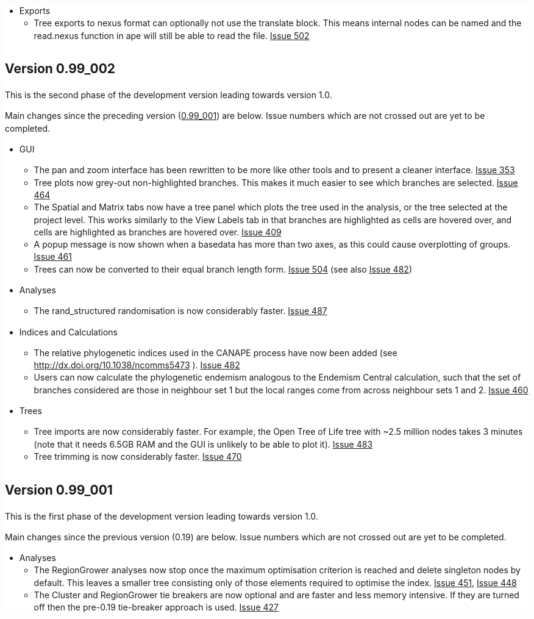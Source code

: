   * Exports
    * Tree exports to nexus format can optionally not use the translate block.  This means internal nodes can be named and the read.nexus function in ape will still be able to read the file.  [Issue 502](/shawnlaffan/biodiverse/issues/502)


## Version 0.99_002 ##

This is the second phase of the development version leading towards version 1.0.

Main changes since the preceding version ([0.99_001](#version-099_001)) are below.  Issue numbers which are not crossed out are yet to be completed.


  * GUI
    * The pan and zoom interface has been rewritten to be more like other tools and to present a cleaner interface.  [Issue 353](/shawnlaffan/biodiverse/issues/353)
    * Tree plots now grey-out non-highlighted branches.  This makes it much easier to see which branches are selected.  [Issue 464](/shawnlaffan/biodiverse/issues/464)
    * The Spatial and Matrix tabs now have a tree panel which plots the tree used in the analysis, or the tree selected at the project level.  This works similarly to the View Labels tab in that branches are highlighted as cells are hovered over, and cells are highlighted as branches are hovered over.  [Issue 409](/shawnlaffan/biodiverse/issues/409)
    * A popup message is now shown when a basedata has more than two axes, as this could cause overplotting of groups.  [Issue 461](/shawnlaffan/biodiverse/issues/461)
    * Trees can now be converted to their equal branch length form.  [Issue 504](/shawnlaffan/biodiverse/issues/04) (see also [Issue 482](/shawnlaffan/biodiverse/issues/482))

  * Analyses
    * The rand_structured randomisation is now considerably faster.  [Issue 487](/shawnlaffan/biodiverse/issues/487)

  * Indices and Calculations
    * The relative phylogenetic indices used in the CANAPE process have now been added (see http://dx.doi.org/10.1038/ncomms5473 ).  [Issue 482](/shawnlaffan/biodiverse/issues/482)
    * Users can now calculate the phylogenetic endemism analogous to the Endemism Central calculation, such that the set of branches considered are those in neighbour set 1 but the local ranges come from across neighbour sets 1 and 2.  [Issue 460](/shawnlaffan/biodiverse/issues/460)

  * Trees
    * Tree imports are now considerably faster.  For example, the Open Tree of Life tree with ~2.5 million nodes takes 3 minutes (note that it needs 6.5GB RAM and the GUI is unlikely to be able to plot it). [Issue 483](/shawnlaffan/biodiverse/issues/483)
    * Tree trimming is now considerably faster.  [Issue 470](/shawnlaffan/biodiverse/issues/470)



## Version 0.99_001 ##

This is the first phase of the development version leading towards version 1.0.

Main changes since the previous version (0.19) are below.  Issue numbers which are not crossed out are yet to be completed.

  * Analyses
    * The RegionGrower analyses now stop once the maximum optimisation criterion is reached and delete singleton nodes by default.  This leaves a smaller tree consisting only of those elements required to optimise the index.  [Issue  451](/shawnlaffan/biodiverse/issues/451), [Issue 448](/shawnlaffan/biodiverse/issues/448)
    * The Cluster and RegionGrower tie breakers are now optional and are faster and less memory intensive.  If they are turned off then the pre-0.19 tie-breaker approach is used.  [Issue 427](/shawnlaffan/biodiverse/issues/427)
